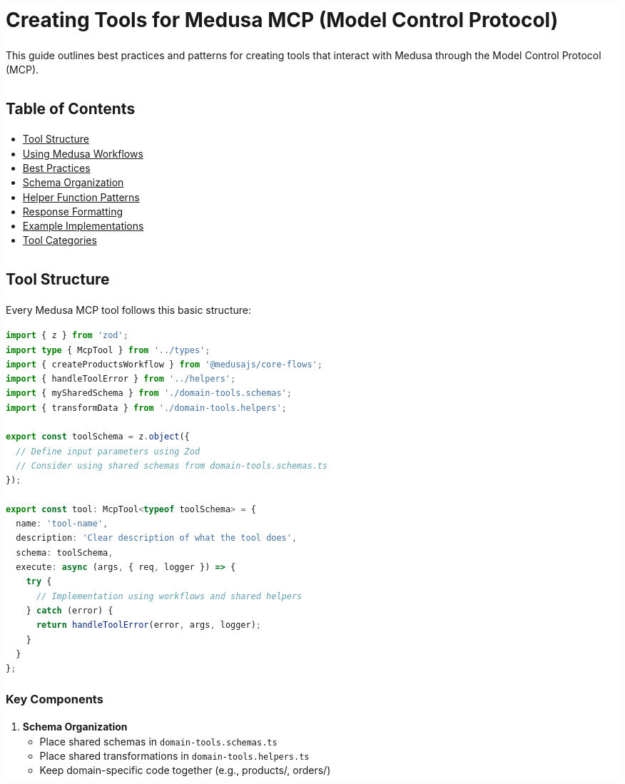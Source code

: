 # Creating Tools for Medusa MCP (Model Control Protocol)

This guide outlines best practices and patterns for creating tools that interact with Medusa through the Model Control Protocol (MCP).

## Table of Contents
- [Tool Structure](#tool-structure)
- [Using Medusa Workflows](#using-medusa-workflows)
- [Best Practices](#best-practices)
- [Schema Organization](#schema-organization)
- [Helper Function Patterns](#helper-function-patterns)
- [Response Formatting](#response-formatting)
- [Example Implementations](#example-implementations)
- [Tool Categories](#tool-categories)

## Tool Structure

Every Medusa MCP tool follows this basic structure:

```typescript
import { z } from 'zod';
import type { McpTool } from '../types';
import { createProductsWorkflow } from '@medusajs/core-flows';
import { handleToolError } from '../helpers';
import { mySharedSchema } from './domain-tools.schemas';
import { transformData } from './domain-tools.helpers';

export const toolSchema = z.object({
  // Define input parameters using Zod
  // Consider using shared schemas from domain-tools.schemas.ts
});

export const tool: McpTool<typeof toolSchema> = {
  name: 'tool-name',
  description: 'Clear description of what the tool does',
  schema: toolSchema,
  execute: async (args, { req, logger }) => {
    try {
      // Implementation using workflows and shared helpers
    } catch (error) {
      return handleToolError(error, args, logger);
    }
  }
};
```

### Key Components

1. **Schema Organization**
   - Place shared schemas in `domain-tools.schemas.ts`
   - Place shared transformations in `domain-tools.helpers.ts`
   - Keep domain-specific code together (e.g., products/, orders/)

